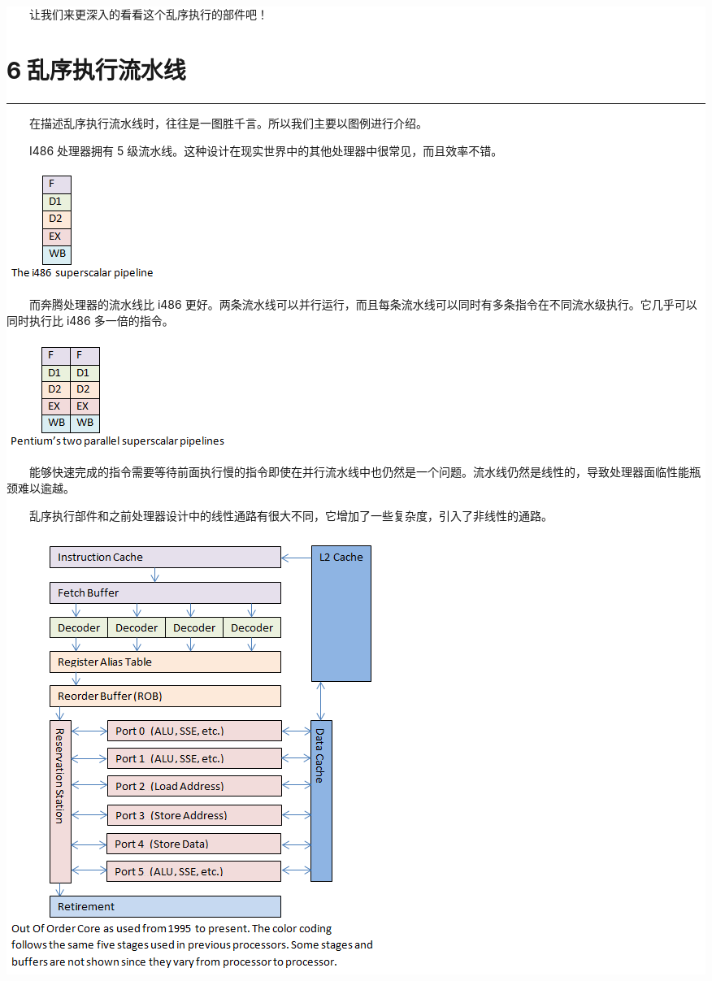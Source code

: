 　　让我们来更深入的看看这个乱序执行的部件吧！

# 6 乱序执行流水线
-------

　　在描述乱序执行流水线时，往往是一图胜千言。所以我们主要以图例进行介绍。


　　I486 处理器拥有 5 级流水线。这种设计在现实世界中的其他处理器中很常见，而且效率不错。

![I486 处理器流水线图例](0002-i486-superscalar-pipeline.png)


　　而奔腾处理器的流水线比 i486 更好。两条流水线可以并行运行，而且每条流水线可以同时有多条指令在不同流水级执行。它几乎可以同时执行比 i486 多一倍的指令。

![奔腾处理器的两条流水线](./0003-pentium-two-parallel-superscalar-pipelines.png)

　　能够快速完成的指令需要等待前面执行慢的指令即使在并行流水线中也仍然是一个问题。流水线仍然是线性的，导致处理器面临性能瓶颈难以逾越。

　　乱序执行部件和之前处理器设计中的线性通路有很大不同，它增加了一些复杂度，引入了非线性的通路。

![引入乱序执行部件流水线](./0004-out-of-order-pipeline.png)
